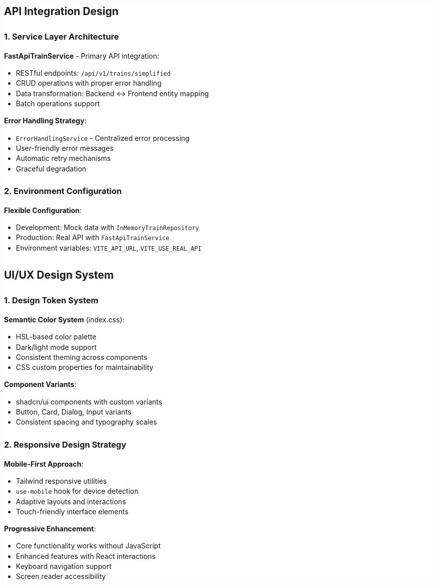 ## API Integration Design

### 1. Service Layer Architecture

**FastApiTrainService** - Primary API integration:
- RESTful endpoints: `/api/v1/trains/simplified`
- CRUD operations with proper error handling
- Data transformation: Backend ↔ Frontend entity mapping
- Batch operations support

**Error Handling Strategy**:
- `ErrorHandlingService` - Centralized error processing
- User-friendly error messages
- Automatic retry mechanisms
- Graceful degradation

### 2. Environment Configuration

**Flexible Configuration**:
- Development: Mock data with `InMemoryTrainRepository`
- Production: Real API with `FastApiTrainService`
- Environment variables: `VITE_API_URL`, `VITE_USE_REAL_API`

## UI/UX Design System

### 1. Design Token System

**Semantic Color System** (index.css):
- HSL-based color palette
- Dark/light mode support
- Consistent theming across components
- CSS custom properties for maintainability

**Component Variants**:
- shadcn/ui components with custom variants
- Button, Card, Dialog, Input variants
- Consistent spacing and typography scales

### 2. Responsive Design Strategy

**Mobile-First Approach**:
- Tailwind responsive utilities
- `use-mobile` hook for device detection
- Adaptive layouts and interactions
- Touch-friendly interface elements

**Progressive Enhancement**:
- Core functionality works without JavaScript
- Enhanced features with React interactions
- Keyboard navigation support
- Screen reader accessibility
